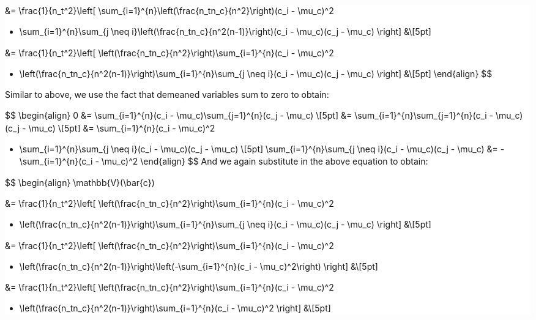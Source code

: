 &=
\frac{1}{n_t^2}\left[
\sum_{i=1}^{n}\left(\frac{n_tn_c}{n^2}\right)(c_i - \mu_c)^2
- \sum_{i=1}^{n}\sum_{j \neq i}\left(\frac{n_tn_c}{n^2(n-1)}\right)(c_i - \mu_c)(c_j - \mu_c)
\right]
&\\[5pt]

&=
\frac{1}{n_t^2}\left[
\left(\frac{n_tn_c}{n^2}\right)\sum_{i=1}^{n}(c_i - \mu_c)^2
- \left(\frac{n_tn_c}{n^2(n-1)}\right)\sum_{i=1}^{n}\sum_{j \neq i}(c_i - \mu_c)(c_j - \mu_c)
\right]
&\\[5pt]
\end{align}
$$


Similar to above, we use the fact that demeaned variables sum to zero to obtain:

$$
\begin{align}
0 
&= \sum_{i=1}^{n}(c_i - \mu_c)\sum_{j=1}^{n}(c_j - \mu_c) \\[5pt]
&= \sum_{i=1}^{n}\sum_{j=1}^{n}(c_i - \mu_c)(c_j - \mu_c) \\[5pt]
&= \sum_{i=1}^{n}(c_i - \mu_c)^2
+ \sum_{i=1}^{n}\sum_{j \neq i}(c_i - \mu_c)(c_j - \mu_c) \\[5pt]
\sum_{i=1}^{n}\sum_{j \neq i}(c_i - \mu_c)(c_j - \mu_c) &= 
-\sum_{i=1}^{n}(c_i - \mu_c)^2
\end{align}
$$
And we again substitute in the above equation to obtain:

$$
\begin{align}
\mathbb{V}(\bar{c})

&=
\frac{1}{n_t^2}\left[
\left(\frac{n_tn_c}{n^2}\right)\sum_{i=1}^{n}(c_i - \mu_c)^2
- \left(\frac{n_tn_c}{n^2(n-1)}\right)\sum_{i=1}^{n}\sum_{j \neq i}(c_i - \mu_c)(c_j - \mu_c)
\right]
&\\[5pt]

&=
\frac{1}{n_t^2}\left[
\left(\frac{n_tn_c}{n^2}\right)\sum_{i=1}^{n}(c_i - \mu_c)^2
- \left(\frac{n_tn_c}{n^2(n-1)}\right)\left(-\sum_{i=1}^{n}(c_i - \mu_c)^2\right)
\right]
&\\[5pt]

&=
\frac{1}{n_t^2}\left[
\left(\frac{n_tn_c}{n^2}\right)\sum_{i=1}^{n}(c_i - \mu_c)^2
+ \left(\frac{n_tn_c}{n^2(n-1)}\right)\sum_{i=1}^{n}(c_i - \mu_c)^2
\right]
&\\[5pt]
